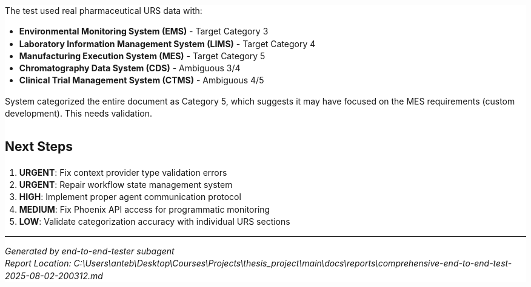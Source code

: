 The test used real pharmaceutical URS data with:
- **Environmental Monitoring System (EMS)** - Target Category 3
- **Laboratory Information Management System (LIMS)** - Target Category 4  
- **Manufacturing Execution System (MES)** - Target Category 5
- **Chromatography Data System (CDS)** - Ambiguous 3/4
- **Clinical Trial Management System (CTMS)** - Ambiguous 4/5

System categorized the entire document as Category 5, which suggests it may have focused on the MES requirements (custom development). This needs validation.

## Next Steps

1. **URGENT**: Fix context provider type validation errors
2. **URGENT**: Repair workflow state management system
3. **HIGH**: Implement proper agent communication protocol
4. **MEDIUM**: Fix Phoenix API access for programmatic monitoring
5. **LOW**: Validate categorization accuracy with individual URS sections

---
*Generated by end-to-end-tester subagent*  
*Report Location: C:\Users\anteb\Desktop\Courses\Projects\thesis_project\main\docs\reports\comprehensive-end-to-end-test-2025-08-02-200312.md*